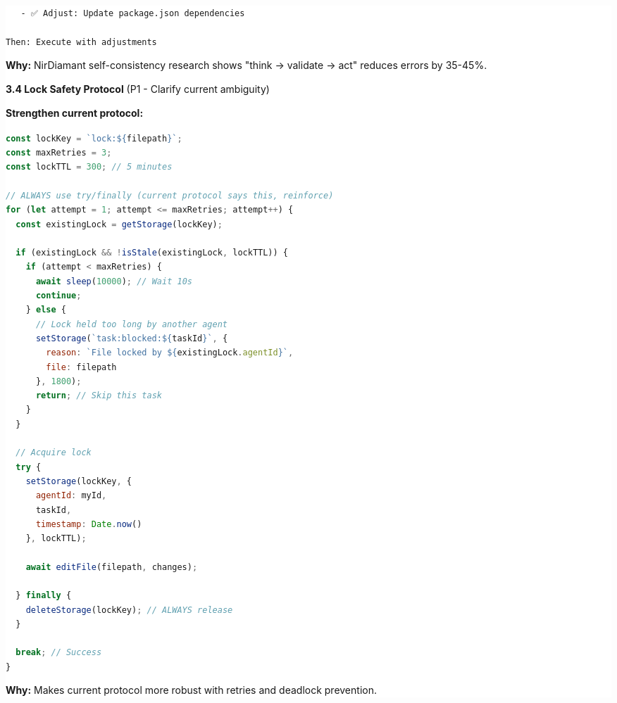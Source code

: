 ```text
   - ✅ Adjust: Update package.json dependencies

Then: Execute with adjustments
```

**Why:** NirDiamant self-consistency research shows "think → validate → act" reduces errors by 35-45%.

**3.4 Lock Safety Protocol** (P1 - Clarify current ambiguity)

**Strengthen current protocol:**
```javascript
const lockKey = `lock:${filepath}`;
const maxRetries = 3;
const lockTTL = 300; // 5 minutes

// ALWAYS use try/finally (current protocol says this, reinforce)
for (let attempt = 1; attempt <= maxRetries; attempt++) {
  const existingLock = getStorage(lockKey);
  
  if (existingLock && !isStale(existingLock, lockTTL)) {
    if (attempt < maxRetries) {
      await sleep(10000); // Wait 10s
      continue;
    } else {
      // Lock held too long by another agent
      setStorage(`task:blocked:${taskId}`, {
        reason: `File locked by ${existingLock.agentId}`,
        file: filepath
      }, 1800);
      return; // Skip this task
    }
  }
  
  // Acquire lock
  try {
    setStorage(lockKey, {
      agentId: myId,
      taskId,
      timestamp: Date.now()
    }, lockTTL);
    
    await editFile(filepath, changes);
    
  } finally {
    deleteStorage(lockKey); // ALWAYS release
  }
  
  break; // Success
}
```

**Why:** Makes current protocol more robust with retries and deadlock prevention.

